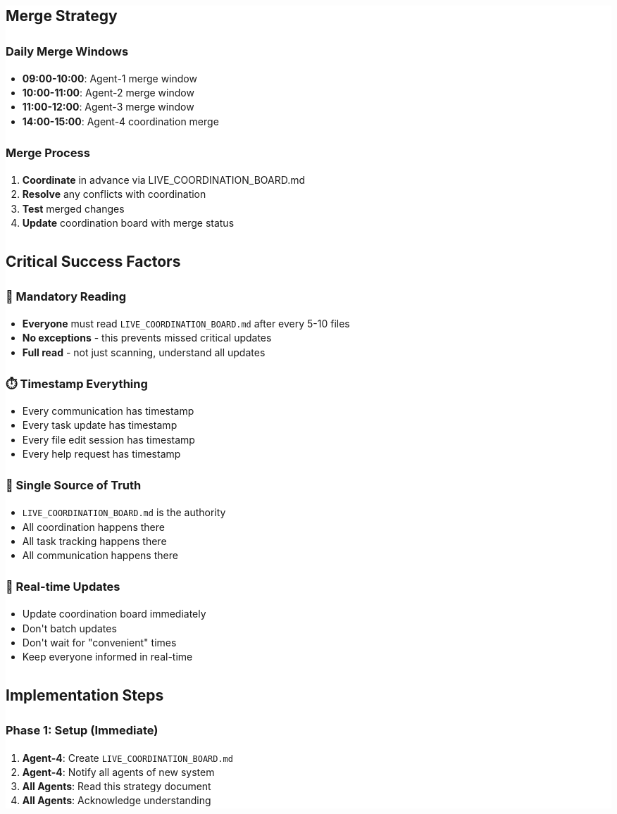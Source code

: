 ## Merge Strategy

### **Daily Merge Windows**
- **09:00-10:00**: Agent-1 merge window
- **10:00-11:00**: Agent-2 merge window  
- **11:00-12:00**: Agent-3 merge window
- **14:00-15:00**: Agent-4 coordination merge

### **Merge Process**
1. **Coordinate** in advance via LIVE_COORDINATION_BOARD.md
2. **Resolve** any conflicts with coordination
3. **Test** merged changes
4. **Update** coordination board with merge status

## Critical Success Factors

### **📖 Mandatory Reading**
- **Everyone** must read `LIVE_COORDINATION_BOARD.md` after every 5-10 files
- **No exceptions** - this prevents missed critical updates
- **Full read** - not just scanning, understand all updates

### **⏱️ Timestamp Everything**
- Every communication has timestamp
- Every task update has timestamp
- Every file edit session has timestamp
- Every help request has timestamp

### **🎯 Single Source of Truth**
- `LIVE_COORDINATION_BOARD.md` is the authority
- All coordination happens there
- All task tracking happens there
- All communication happens there

### **🔄 Real-time Updates**
- Update coordination board immediately
- Don't batch updates
- Don't wait for "convenient" times
- Keep everyone informed in real-time

## Implementation Steps

### **Phase 1: Setup (Immediate)**
1. **Agent-4**: Create `LIVE_COORDINATION_BOARD.md`
2. **Agent-4**: Notify all agents of new system
3. **All Agents**: Read this strategy document
4. **All Agents**: Acknowledge understanding
